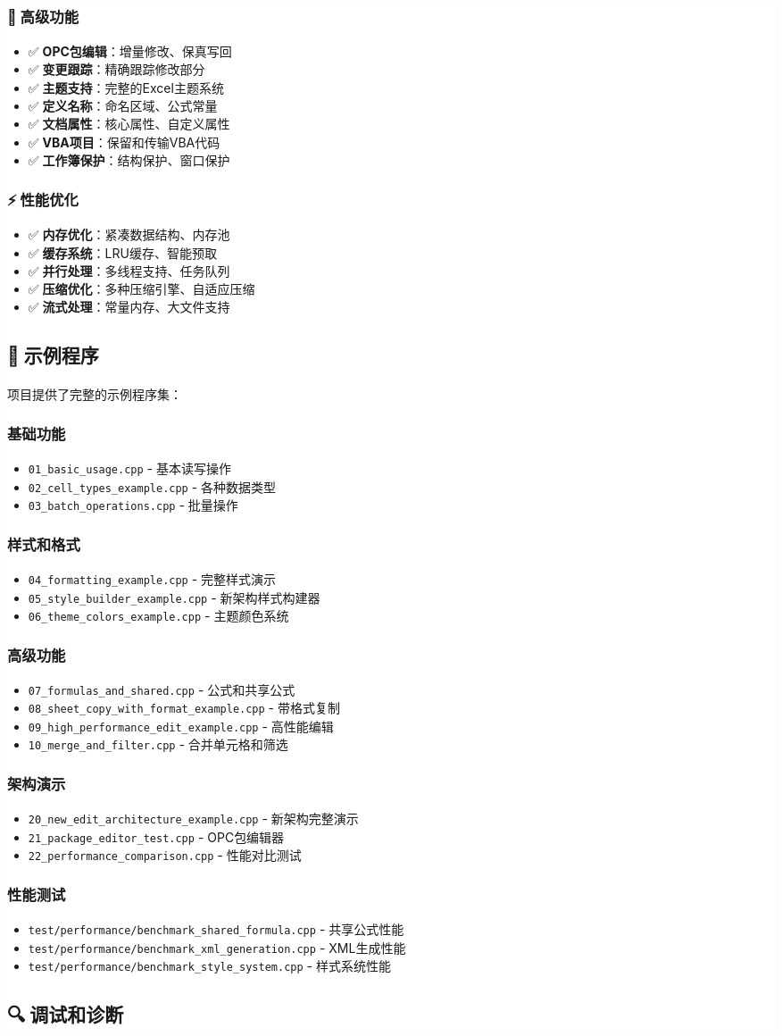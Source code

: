 ### 🔧 高级功能
- ✅ **OPC包编辑**：增量修改、保真写回
- ✅ **变更跟踪**：精确跟踪修改部分
- ✅ **主题支持**：完整的Excel主题系统
- ✅ **定义名称**：命名区域、公式常量
- ✅ **文档属性**：核心属性、自定义属性
- ✅ **VBA项目**：保留和传输VBA代码
- ✅ **工作簿保护**：结构保护、窗口保护

### ⚡ 性能优化
- ✅ **内存优化**：紧凑数据结构、内存池
- ✅ **缓存系统**：LRU缓存、智能预取
- ✅ **并行处理**：多线程支持、任务队列
- ✅ **压缩优化**：多种压缩引擎、自适应压缩
- ✅ **流式处理**：常量内存、大文件支持

## 🧪 示例程序

项目提供了完整的示例程序集：

### 基础功能
- `01_basic_usage.cpp` - 基本读写操作
- `02_cell_types_example.cpp` - 各种数据类型
- `03_batch_operations.cpp` - 批量操作

### 样式和格式
- `04_formatting_example.cpp` - 完整样式演示
- `05_style_builder_example.cpp` - 新架构样式构建器
- `06_theme_colors_example.cpp` - 主题颜色系统

### 高级功能
- `07_formulas_and_shared.cpp` - 公式和共享公式
- `08_sheet_copy_with_format_example.cpp` - 带格式复制
- `09_high_performance_edit_example.cpp` - 高性能编辑
- `10_merge_and_filter.cpp` - 合并单元格和筛选

### 架构演示
- `20_new_edit_architecture_example.cpp` - 新架构完整演示
- `21_package_editor_test.cpp` - OPC包编辑器
- `22_performance_comparison.cpp` - 性能对比测试

### 性能测试
- `test/performance/benchmark_shared_formula.cpp` - 共享公式性能
- `test/performance/benchmark_xml_generation.cpp` - XML生成性能
- `test/performance/benchmark_style_system.cpp` - 样式系统性能

## 🔍 调试和诊断
